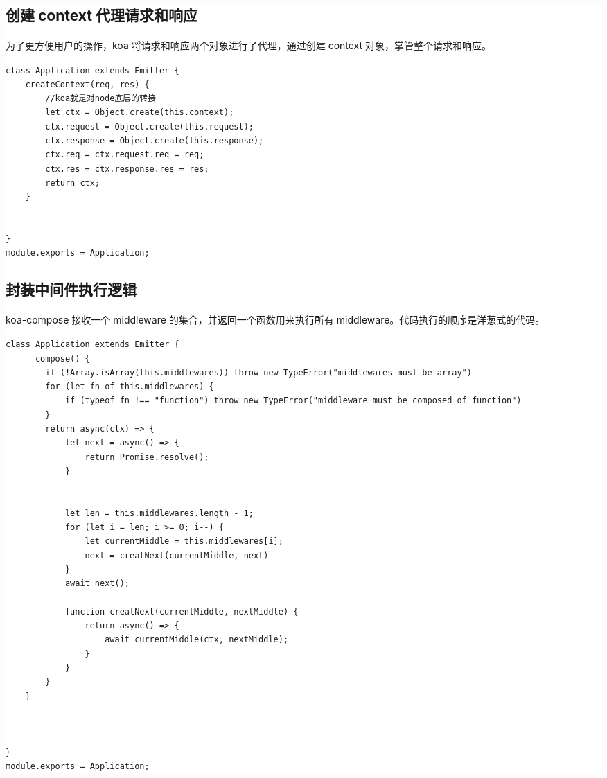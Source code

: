 ## 创建 context 代理请求和响应

为了更方便用户的操作，koa 将请求和响应两个对象进行了代理，通过创建 context 对象，掌管整个请求和响应。


```plain
class Application extends Emitter {
    createContext(req, res) {
        //koa就是对node底层的转接
        let ctx = Object.create(this.context);
        ctx.request = Object.create(this.request);
        ctx.response = Object.create(this.response);
        ctx.req = ctx.request.req = req;
        ctx.res = ctx.response.res = res;
        return ctx;
    }
  

}
module.exports = Application;
```

## 封装中间件执行逻辑

koa-compose 接收一个 middleware 的集合，并返回一个函数用来执行所有 middleware。代码执行的顺序是洋葱式的代码。


```plain
class Application extends Emitter {
      compose() {
        if (!Array.isArray(this.middlewares)) throw new TypeError("middlewares must be array")
        for (let fn of this.middlewares) {
            if (typeof fn !== "function") throw new TypeError("middleware must be composed of function")
        }
        return async(ctx) => {
            let next = async() => {
                return Promise.resolve();
            }


            let len = this.middlewares.length - 1;
            for (let i = len; i >= 0; i--) {
                let currentMiddle = this.middlewares[i];
                next = creatNext(currentMiddle, next)
            }
            await next();

            function creatNext(currentMiddle, nextMiddle) {
                return async() => {
                    await currentMiddle(ctx, nextMiddle);
                }
            }
        }
    }
 
   

}
module.exports = Application;
```
